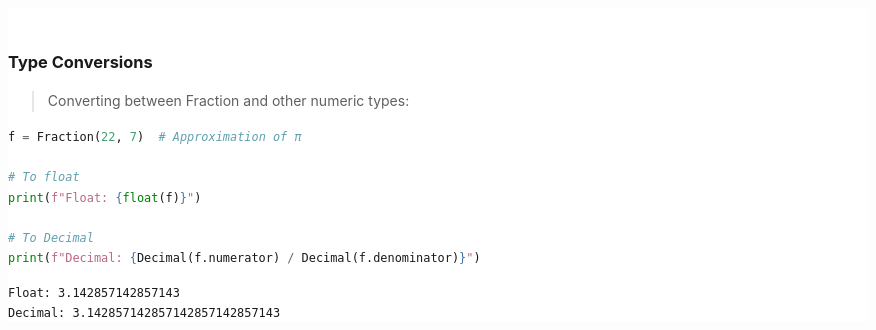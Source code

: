 <br>

### Type Conversions

> Converting between Fraction and other numeric types:

```python
f = Fraction(22, 7)  # Approximation of π

# To float
print(f"Float: {float(f)}")

# To Decimal
print(f"Decimal: {Decimal(f.numerator) / Decimal(f.denominator)}")
```

```sh
Float: 3.142857142857143
Decimal: 3.142857142857142857142857143
```
